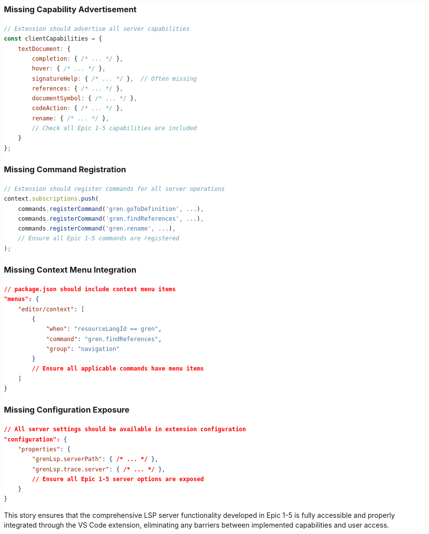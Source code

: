 ### Missing Capability Advertisement
```javascript
// Extension should advertise all server capabilities
const clientCapabilities = {
    textDocument: {
        completion: { /* ... */ },
        hover: { /* ... */ },
        signatureHelp: { /* ... */ },  // Often missing
        references: { /* ... */ },
        documentSymbol: { /* ... */ },
        codeAction: { /* ... */ },
        rename: { /* ... */ },
        // Check all Epic 1-5 capabilities are included
    }
};
```

### Missing Command Registration
```javascript
// Extension should register commands for all server operations
context.subscriptions.push(
    commands.registerCommand('gren.goToDefinition', ...),
    commands.registerCommand('gren.findReferences', ...),
    commands.registerCommand('gren.rename', ...),
    // Ensure all Epic 1-5 commands are registered
);
```

### Missing Context Menu Integration
```json
// package.json should include context menu items
"menus": {
    "editor/context": [
        {
            "when": "resourceLangId == gren",
            "command": "gren.findReferences",
            "group": "navigation"
        }
        // Ensure all applicable commands have menu items
    ]
}
```

### Missing Configuration Exposure
```json
// All server settings should be available in extension configuration
"configuration": {
    "properties": {
        "grenLsp.serverPath": { /* ... */ },
        "grenLsp.trace.server": { /* ... */ },
        // Ensure all Epic 1-5 server options are exposed
    }
}
```

This story ensures that the comprehensive LSP server functionality developed in Epic 1-5 is fully accessible and properly integrated through the VS Code extension, eliminating any barriers between implemented capabilities and user access.
